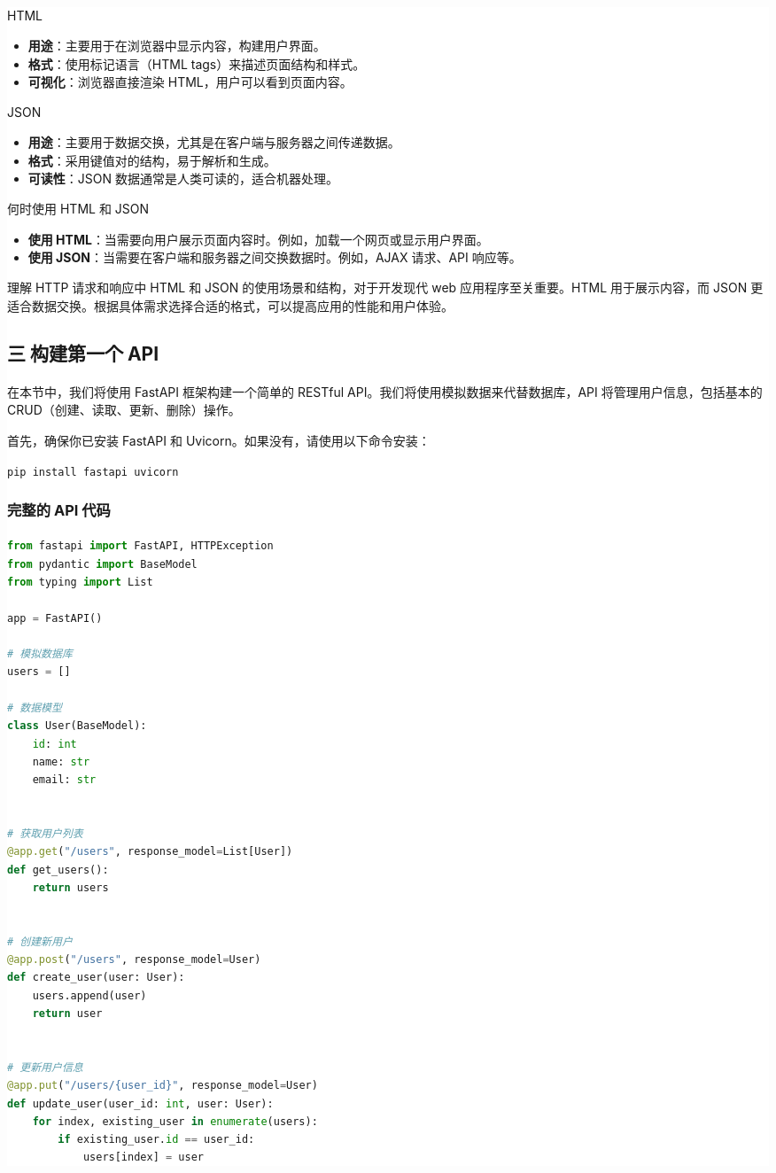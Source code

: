 HTML

- **用途**：主要用于在浏览器中显示内容，构建用户界面。
- **格式**：使用标记语言（HTML tags）来描述页面结构和样式。
- **可视化**：浏览器直接渲染 HTML，用户可以看到页面内容。

 JSON

- **用途**：主要用于数据交换，尤其是在客户端与服务器之间传递数据。
- **格式**：采用键值对的结构，易于解析和生成。
- **可读性**：JSON 数据通常是人类可读的，适合机器处理。

何时使用 HTML 和 JSON

- **使用 HTML**：当需要向用户展示页面内容时。例如，加载一个网页或显示用户界面。
- **使用 JSON**：当需要在客户端和服务器之间交换数据时。例如，AJAX 请求、API 响应等。

理解 HTTP 请求和响应中 HTML 和 JSON 的使用场景和结构，对于开发现代 web 应用程序至关重要。HTML 用于展示内容，而 JSON 更适合数据交换。根据具体需求选择合适的格式，可以提高应用的性能和用户体验。

## 三 构建第一个 API

在本节中，我们将使用 FastAPI 框架构建一个简单的 RESTful API。我们将使用模拟数据来代替数据库，API 将管理用户信息，包括基本的 CRUD（创建、读取、更新、删除）操作。

首先，确保你已安装 FastAPI 和 Uvicorn。如果没有，请使用以下命令安装：

```apl
pip install fastapi uvicorn
```

### 完整的 API 代码

```python
from fastapi import FastAPI, HTTPException
from pydantic import BaseModel
from typing import List

app = FastAPI()

# 模拟数据库
users = []

# 数据模型
class User(BaseModel):
    id: int
    name: str
    email: str


# 获取用户列表
@app.get("/users", response_model=List[User])
def get_users():
    return users


# 创建新用户
@app.post("/users", response_model=User)
def create_user(user: User):
    users.append(user)
    return user


# 更新用户信息
@app.put("/users/{user_id}", response_model=User)
def update_user(user_id: int, user: User):
    for index, existing_user in enumerate(users):
        if existing_user.id == user_id:
            users[index] = user
```